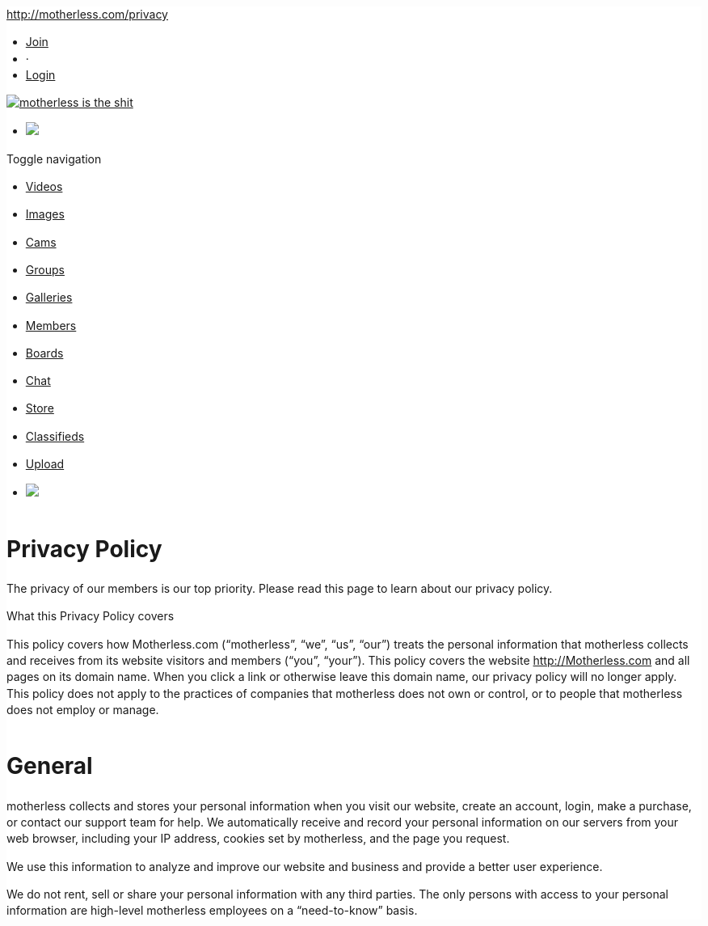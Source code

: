 http://motherless.com/privacy

-   [Join](/register)
-   ·
-   [Login](https://motherless.com/login)

[![motherless is the shit](/images/header2.gif)](http://motherless.com/random/image)

<a href="/" id="logo"></a>
-   <img src="/images/search_bg_right.png" id="search-go-collapsed" />

<span class="sr-only">Toggle navigation</span> <span class="icon-bar"></span> <span class="icon-bar"></span> <span class="icon-bar"></span>

-   [Videos](/videos "Videos")
-   [Images](/images "Images")
-   <a href="https://www.livejasmin.com/en/member/?psid=ed_et0aff1mct" id="menu-ad-cams">Cams</a>
-   [Groups](/groups "Groups")
-   [Galleries](/galleries "Galleries")
-   [Members](/members "Members")
-   [Boards](/boards "Message Boards")
-   [Chat](/chat "Chat")
-   [Store](/store "Store")
-   [Classifieds](/classifieds "Classifieds")
-   [Upload](/upload "Upload")



-   <img src="/images/search_bg_right.png" id="search-go" />

Privacy Policy
==============

The privacy of our members is our top priority. Please read this page to learn about our privacy policy.

What this Privacy Policy covers

This policy covers how Motherless.com (“motherless”, “we”, “us”, “our”) treats the personal information that motherless collects and receives from its website visitors and members (“you”, “your”). This policy covers the website http://Motherless.com and all pages on its domain name. When you click a link or otherwise leave this domain name, our privacy policy will no longer apply. This policy does not apply to the practices of companies that motherless does not own or control, or to people that motherless does not employ or manage.

General
=======

motherless collects and stores your personal information when you visit our website, create an account, login, make a purchase, or contact our support team for help. We automatically receive and record your personal information on our servers from your web browser, including your IP address, cookies set by motherless, and the page you request.

We use this information to analyze and improve our website and business and provide a better user experience.

We do not rent, sell or share your personal information with any third parties. The only persons with access to your personal information are high-level motherless employees on a “need-to-know” basis.
